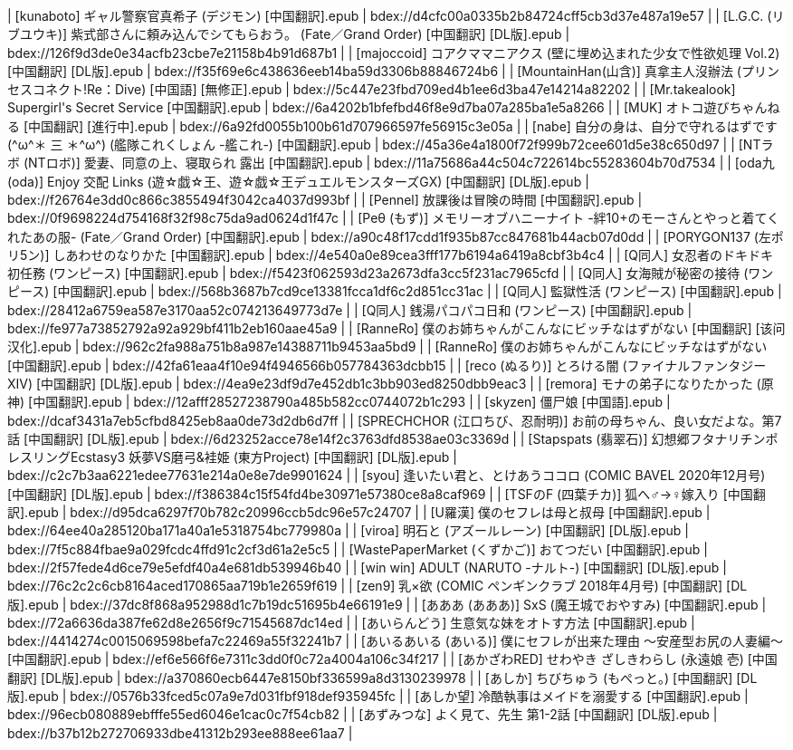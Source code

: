 | [kunaboto] ギャル警察官真希子 (デジモン) [中国翻訳].epub | bdex://d4cfc00a0335b2b84724cff5cb3d37e487a19e57 |
| [L.G.C. (リブユウキ)] 紫式部さんに頼み込んでシてもらおう。 (Fate／Grand Order) [中国翻訳] [DL版].epub | bdex://126f9d3de0e34acfb23cbe7e21158b4b91d687b1 |
| [majoccoid] コアクママニアクス (壁に埋め込まれた少女で性欲処理 Vol.2) [中国翻訳] [DL版].epub | bdex://f35f69e6c438636eeb14ba59d3306b88846724b6 |
| [MountainHan(山含)] 真拿主人沒辦法 (プリンセスコネクト!Re：Dive) [中国語] [無修正].epub | bdex://5c447e23fbd709ed4b1ee6d3ba47e14214a82202 |
| [Mr.takealook] Supergirl's Secret Service [中国翻訳].epub | bdex://6a4202b1bfefbd46f8e9d7ba07a285ba1e5a8266 |
| [MUK] オトコ遊びちゃんねる [中国翻訳] [進行中].epub | bdex://6a92fd0055b100b61d707966597fe56915c3e05a |
| [nabe] 自分の身は、自分で守れるはずです(^ω^＊ 三 ＊^ω^) (艦隊これくしょん -艦これ-) [中国翻訳].epub | bdex://45a36e4a1800f72f999b72cee601d5e38c650d97 |
| [NTラボ (NTロボ)] 愛妻、同意の上、寝取られ 露出 [中国翻訳].epub | bdex://11a75686a44c504c722614bc55283604b70d7534 |
| [oda九 (oda)] Enjoy 交配 Links (遊☆戯☆王、遊☆戯☆王デュエルモンスターズGX) [中国翻訳] [DL版].epub | bdex://f26764e3dd0c866c3855494f3042ca4037d993bf |
| [Pennel] 放課後は冒険の時間 [中国翻訳].epub | bdex://0f9698224d754168f32f98c75da9ad0624d1f47c |
| [Peθ (もず)] メモリーオブハニーナイト -絆10+のモーさんとやっと着てくれたあの服- (Fate／Grand Order) [中国翻訳].epub | bdex://a90c48f17cdd1f935b87cc847681b44acb07d0dd |
| [PORYGON137 (左ポリ5ン)] しあわせのなりかた [中国翻訳].epub | bdex://4e540a0e89cea3fff177b6194a6419a8cbf3b4c4 |
| [Q同人] 女忍者のドキドキ初任務 (ワンピース) [中国翻訳].epub | bdex://f5423f062593d23a2673dfa3cc5f231ac7965cfd |
| [Q同人] 女海賊が秘密の接待 (ワンピース) [中国翻訳].epub | bdex://568b3687b7cd9ce13381fcca1df6c2d851cc31ac |
| [Q同人] 監獄性活 (ワンピース) [中国翻訳].epub | bdex://28412a6759ea587e3170aa52c074213649773d7e |
| [Q同人] 銭湯パコパコ日和 (ワンピース) [中国翻訳].epub | bdex://fe977a73852792a92a929bf411b2eb160aae45a9 |
| [RanneRo] 僕のお姉ちゃんがこんなにビッチなはずがない [中国翻訳] [该问汉化].epub | bdex://962c2fa988a751b8a987e14388711b9453aa5bd9 |
| [RanneRo] 僕のお姉ちゃんがこんなにビッチなはずがない [中国翻訳].epub | bdex://42fa61eaa4f10e94f4946566b057784363dcbb15 |
| [reco (ぬるり)] とろける闇 (ファイナルファンタジー XIV) [中国翻訳] [DL版].epub | bdex://4ea9e23df9d7e452db1c3bb903ed8250dbb9eac3 |
| [remora] モナの弟子になりたかった (原神) [中国翻訳].epub | bdex://12afff28527238790a485b582cc0744072b1c293 |
| [skyzen] 僵尸娘 [中国語].epub | bdex://dcaf3431a7eb5cfbd8425eb8aa0de73d2db6d7ff |
| [SPRECHCHOR (江口ちび、忍耐明)] お前の母ちゃん、良い女だよな。第7話 [中国翻訳] [DL版].epub | bdex://6d23252acce78e14f2c3763dfd8538ae03c3369d |
| [Stapspats (翡翠石)] 幻想郷フタナリチンポレスリングEcstasy3 妖夢VS磨弓&袿姫 (東方Project) [中国翻訳] [DL版].epub | bdex://c2c7b3aa6221edee77631e214a0e8e7de9901624 |
| [syou] 逢いたい君と、とけあうココロ (COMIC BAVEL 2020年12月号) [中国翻訳] [DL版].epub | bdex://f386384c15f54fd4be30971e57380ce8a8caf969 |
| [TSFのF (四葉チカ)] 狐へ♂→♀嫁入り [中国翻訳].epub | bdex://d95dca6297f70b782c20996ccb5dc96e57c24707 |
| [U羅漢] 僕のセフレは母と叔母 [中国翻訳].epub | bdex://64ee40a285120ba171a40a1e5318754bc779980a |
| [viroa] 明石と (アズールレーン) [中国翻訳] [DL版].epub | bdex://7f5c884fbae9a029fcdc4ffd91c2cf3d61a2e5c5 |
| [WastePaperMarket (くずかご)] おてつだい [中国翻訳].epub | bdex://2f57fede4d6ce79e5efdf40a4e681db539946b40 |
| [win win] ADULT (NARUTO -ナルト-) [中国翻訳] [DL版].epub | bdex://76c2c2c6cb8164aced170865aa719b1e2659f619 |
| [zen9] 乳×欲 (COMIC ペンギンクラブ 2018年4月号) [中国翻訳] [DL版].epub | bdex://37dc8f868a952988d1c7b19dc51695b4e66191e9 |
| [あああ (あああ)] SxS (魔王城でおやすみ) [中国翻訳].epub | bdex://72a6636da387fe62d8e2656f9c71545687dc14ed |
| [あいらんどう] 生意気な妹をオトす方法 [中国翻訳].epub | bdex://4414274c0015069598befa7c22469a55f32241b7 |
| [あいるあいる (あいる)] 僕にセフレが出来た理由 ～安産型お尻の人妻編～ [中国翻訳].epub | bdex://ef6e566f6e7311c3dd0f0c72a4004a106c34f217 |
| [あかざわRED] せわやき ざしきわらし (永遠娘 壱) [中国翻訳] [DL版].epub | bdex://a370860ecb6447e8150bf336599a8d3130239978 |
| [あしか] ちびちゅう (もぺっと。) [中国翻訳] [DL版].epub | bdex://0576b33fced5c07a9e7d031fbf918def935945fc |
| [あしか望] 冷酷執事はメイドを溺愛する [中国翻訳].epub | bdex://96ecb080889ebfffe55ed6046e1cac0c7f54cb82 |
| [あずみつな] よく見て、先生 第1-2話 [中国翻訳] [DL版].epub | bdex://b37b12b272706933dbe41312b293ee888ee61aa7 |